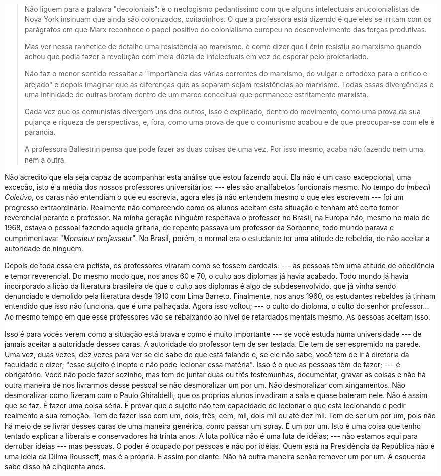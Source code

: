 > Não liguem para a palavra "decoloniais": é o neologismo pedantíssimo com que alguns intelectuais anticolonialistas de Nova York insinuam que ainda são colonizados, coitadinhos. O que a professora está dizendo é que eles se irritam com os parágrafos em que Marx reconhece o papel positivo do colonialismo europeu no desenvolvimento das forças produtivas.
>
> Mas ver nessa ranhetice de detalhe uma resistência ao marxismo. é como dizer que Lênin resistiu ao marxismo quando achou que podia fazer a revolução com meia dúzia de intelectuais em vez de esperar pelo proletariado.
>
> Não faz o menor sentido ressaltar a "importância das várias correntes do marxismo, do vulgar e ortodoxo para o crítico e arejado" e depois imaginar que as diferenças que as separam sejam resistências ao marxismo. Todas essas divergências e uma infinidade de outras brotam dentro de um marco conceitual que permanece estritamente marxista.
>
> Cada vez que os comunistas divergem uns dos outros, isso é explicado, dentro do movimento, como uma prova da sua pujança e riqueza de perspectivas, e, fora, como uma prova de que o comunismo acabou e de que preocupar-se com ele é paranóia.
>
> A professora Ballestrin pensa que pode fazer as duas coisas de uma vez. Por isso mesmo, acaba não fazendo nem uma, nem a outra.

Não acredito que ela seja capaz de acompanhar esta análise que estou fazendo aqui. Ela não é um caso excepcional, uma exceção, isto é a média dos nossos professores universitários: --- eles são analfabetos funcionais mesmo. No tempo do *Imbecil Coletivo*, os caras não entendiam o que eu escrevia, agora eles já não entendem mesmo o que eles escrevem --- foi um progresso extraordinário. Realmente não compreendo como os alunos aceitam esta situação e tenham até certo temor reverencial perante o professor. Na minha geração ninguém respeitava o professor no Brasil, na Europa não, mesmo no maio de 1968, estava o pessoal fazendo aquela gritaria, de repente passava um professor da Sorbonne, todo mundo parava e cumprimentava: "*Monsieur professeur*". No Brasil, porém, o normal era o estudante ter uma atitude de rebeldia, de não aceitar a autoridade de ninguém.

Depois de toda essa era petista, os professores viraram como se fossem cardeais: --- as pessoas têm uma atitude de obediência e temor reverencial. Do mesmo modo que, nos anos 60 e 70, o culto aos diplomas já havia acabado. Todo mundo já havia incorporado a lição da literatura brasileira de que o culto aos diplomas é algo de subdesenvolvido, que já vinha sendo denunciado e demolido pela literatura desde 1910 com Lima Barreto. Finalmente, nos anos 1960, os estudantes rebeldes já tinham entendido que isso não funciona, que é uma palhaçada. Agora isso voltou; --- o culto do diploma, o culto do senhor professor\... Ao mesmo tempo em que esse professores vão se rebaixando ao nível de retardados mentais mesmo. As pessoas aceitam isso.

Isso é para vocês verem como a situação está brava e como é muito importante --- se você estuda numa universidade --- de jamais aceitar a autoridade desses caras. A autoridade do professor tem de ser testada. Ele tem de ser espremido na parede. Uma vez, duas vezes, dez vezes para ver se ele sabe do que está falando e, se ele não sabe, você tem de ir à diretoria da faculdade e dizer; "esse sujeito é inepto e não pode lecionar essa matéria". Isso é o que as pessoas têm de fazer; --- é obrigatório. Você não pode fazer sozinho, mas tem de juntar duas ou três testemunhas, documentar, gravar as coisas e não há outra maneira de nos livrarmos desse pessoal se não desmoralizar um por um. Não desmoralizar com xingamentos. Não desmoralizar como fizeram com o Paulo Ghiraldelli, que os próprios alunos invadiram a sala e quase bateram nele. Não é assim que se faz. É fazer uma coisa séria. É provar que o sujeito não tem capacidade de lecionar o que está lecionando e pedir realmente a sua remoção. Tem de fazer isso com um, dois, três, cem, mil, dois mil ou até dez mil. Tem de ser um por um, pois não há meio de se livrar desses caras de uma maneira genérica, como passar um spray. É um por um. Isto é uma coisa que tenho tentado explicar a liberais e conservadores há trinta anos. A luta política não é uma luta de idéias; --- não estamos aqui para derrubar idéias --- mas pessoas. O poder é ocupado por pessoas e não por idéias. Quem está na Presidência da República não é uma idéia da Dilma Rousseff, mas é a própria. E assim por diante. Não há outra maneira senão remover um por um. A esquerda sabe disso há cinqüenta anos.
